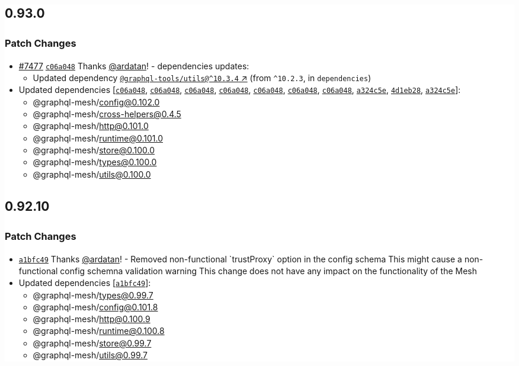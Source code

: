 ## 0.93.0

### Patch Changes

- [#7477](https://github.com/ardatan/graphql-mesh/pull/7477)
  [`c06a048`](https://github.com/ardatan/graphql-mesh/commit/c06a0482e7431683f0b75fde3aebbb97aca00c4c)
  Thanks [@ardatan](https://github.com/ardatan)! - dependencies updates:
  - Updated dependency
    [`@graphql-tools/utils@^10.3.4` ↗︎](https://www.npmjs.com/package/@graphql-tools/utils/v/10.3.4)
    (from `^10.2.3`, in `dependencies`)
- Updated dependencies
  [[`c06a048`](https://github.com/ardatan/graphql-mesh/commit/c06a0482e7431683f0b75fde3aebbb97aca00c4c),
  [`c06a048`](https://github.com/ardatan/graphql-mesh/commit/c06a0482e7431683f0b75fde3aebbb97aca00c4c),
  [`c06a048`](https://github.com/ardatan/graphql-mesh/commit/c06a0482e7431683f0b75fde3aebbb97aca00c4c),
  [`c06a048`](https://github.com/ardatan/graphql-mesh/commit/c06a0482e7431683f0b75fde3aebbb97aca00c4c),
  [`c06a048`](https://github.com/ardatan/graphql-mesh/commit/c06a0482e7431683f0b75fde3aebbb97aca00c4c),
  [`c06a048`](https://github.com/ardatan/graphql-mesh/commit/c06a0482e7431683f0b75fde3aebbb97aca00c4c),
  [`c06a048`](https://github.com/ardatan/graphql-mesh/commit/c06a0482e7431683f0b75fde3aebbb97aca00c4c),
  [`a324c5e`](https://github.com/ardatan/graphql-mesh/commit/a324c5ef300c25dcfa265f3457453b50af0b83e7),
  [`4d1eb28`](https://github.com/ardatan/graphql-mesh/commit/4d1eb285c2b703c5f80473ad0f316004306fac7f),
  [`a324c5e`](https://github.com/ardatan/graphql-mesh/commit/a324c5ef300c25dcfa265f3457453b50af0b83e7)]:
  - @graphql-mesh/config@0.102.0
  - @graphql-mesh/cross-helpers@0.4.5
  - @graphql-mesh/http@0.101.0
  - @graphql-mesh/runtime@0.101.0
  - @graphql-mesh/store@0.100.0
  - @graphql-mesh/types@0.100.0
  - @graphql-mesh/utils@0.100.0

## 0.92.10

### Patch Changes

- [`a1bfc49`](https://github.com/ardatan/graphql-mesh/commit/a1bfc492ac3378f22b79a51824407e776b496a84)
  Thanks [@ardatan](https://github.com/ardatan)! - Removed non-functional \`trustProxy\` option in
  the config schema This might cause a non-functional config schemna validation warning This change
  does not have any impact on the functionality of the Mesh
- Updated dependencies
  [[`a1bfc49`](https://github.com/ardatan/graphql-mesh/commit/a1bfc492ac3378f22b79a51824407e776b496a84)]:
  - @graphql-mesh/types@0.99.7
  - @graphql-mesh/config@0.101.8
  - @graphql-mesh/http@0.100.9
  - @graphql-mesh/runtime@0.100.8
  - @graphql-mesh/store@0.99.7
  - @graphql-mesh/utils@0.99.7
